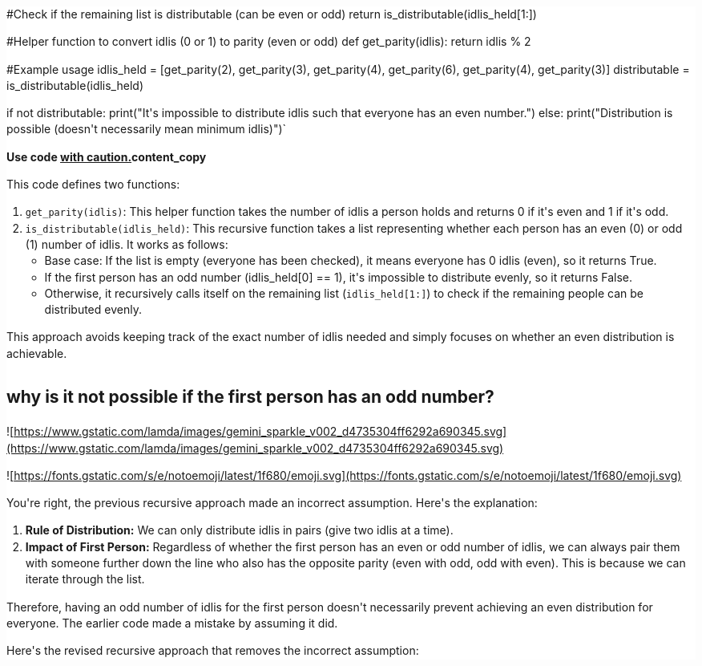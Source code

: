   #Check if the remaining list is distributable (can be even or odd)
  return is_distributable(idlis_held[1:])

#Helper function to convert idlis (0 or 1) to parity (even or odd)
def get_parity(idlis):
  return idlis % 2

#Example usage
idlis_held = [get_parity(2), get_parity(3), get_parity(4), get_parity(6), get_parity(4), get_parity(3)]
distributable = is_distributable(idlis_held)

if not distributable:
  print("It's impossible to distribute idlis such that everyone has an even number.")
else:
  print("Distribution is possible (doesn't necessarily mean minimum idlis)")`

**Use code [with caution.](https://gemini.google.com/faq#coding)content_copy**

This code defines two functions:

1. `get_parity(idlis)`: This helper function takes the number of idlis a person holds and returns 0 if it's even and 1 if it's odd.
2. `is_distributable(idlis_held)`: This recursive function takes a list representing whether each person has an even (0) or odd (1) number of idlis. It works as follows:
    - Base case: If the list is empty (everyone has been checked), it means everyone has 0 idlis (even), so it returns True.
    - If the first person has an odd number (idlis_held[0] == 1), it's impossible to distribute evenly, so it returns False.
    - Otherwise, it recursively calls itself on the remaining list (`idlis_held[1:]`) to check if the remaining people can be distributed evenly.

This approach avoids keeping track of the exact number of idlis needed and simply focuses on whether an even distribution is achievable.



## why is it not possible if the first person has an odd number?

![https://www.gstatic.com/lamda/images/gemini_sparkle_v002_d4735304ff6292a690345.svg](https://www.gstatic.com/lamda/images/gemini_sparkle_v002_d4735304ff6292a690345.svg)

![https://fonts.gstatic.com/s/e/notoemoji/latest/1f680/emoji.svg](https://fonts.gstatic.com/s/e/notoemoji/latest/1f680/emoji.svg)

You're right, the previous recursive approach made an incorrect assumption. Here's the explanation:

1. **Rule of Distribution:** We can only distribute idlis in pairs (give two idlis at a time).
2. **Impact of First Person:** Regardless of whether the first person has an even or odd number of idlis, we can always pair them with someone further down the line who also has the opposite parity (even with odd, odd with even). This is because we can iterate through the list.

Therefore, having an odd number of idlis for the first person doesn't necessarily prevent achieving an even distribution for everyone. The earlier code made a mistake by assuming it did.

Here's the revised recursive approach that removes the incorrect assumption:
